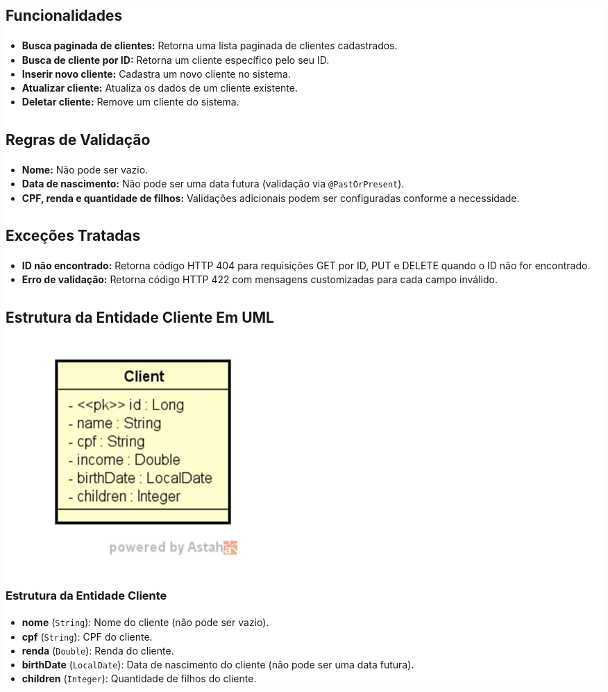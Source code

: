 ## Funcionalidades

- **Busca paginada de clientes:** Retorna uma lista paginada de clientes cadastrados.
- **Busca de cliente por ID:** Retorna um cliente específico pelo seu ID.
- **Inserir novo cliente:** Cadastra um novo cliente no sistema.
- **Atualizar cliente:** Atualiza os dados de um cliente existente.
- **Deletar cliente:** Remove um cliente do sistema.

## Regras de Validação

- **Nome:** Não pode ser vazio.
- **Data de nascimento:** Não pode ser uma data futura (validação via `@PastOrPresent`).
- **CPF, renda e quantidade de filhos:** Validações adicionais podem ser configuradas conforme a necessidade.

## Exceções Tratadas

- **ID não encontrado:** Retorna código HTTP 404 para requisições GET por ID, PUT e DELETE quando o ID não for encontrado.
- **Erro de validação:** Retorna código HTTP 422 com mensagens customizadas para cada campo inválido.

## Estrutura da Entidade Cliente Em UML

![img.png](img/img.png)

### Estrutura da Entidade Cliente
- **nome** (`String`): Nome do cliente (não pode ser vazio).
- **cpf** (`String`): CPF do cliente.
- **renda** (`Double`): Renda do cliente.
- **birthDate** (`LocalDate`): Data de nascimento do cliente (não pode ser uma data futura).
- **children** (`Integer`): Quantidade de filhos do cliente.
